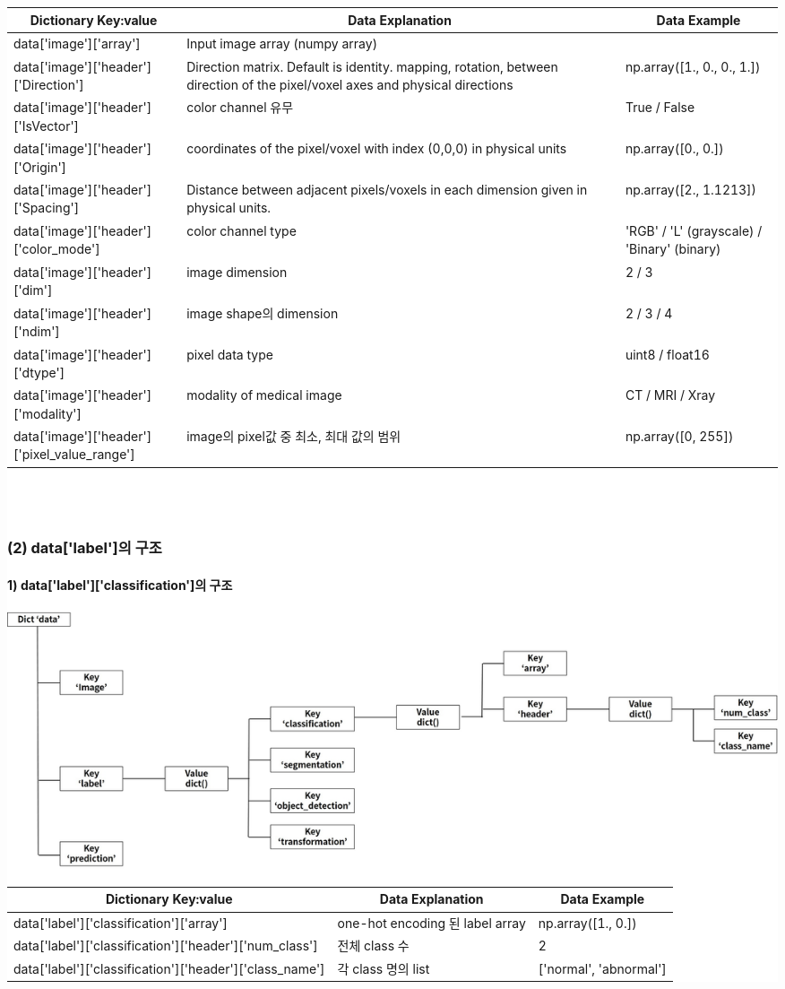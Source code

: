 | Dictionary Key:value                         | Data Explanation                                                                                                            | Data Example                                |
|----------------------------------------------|-----------------------------------------------------------------------------------------------------------------------------|---------------------------------------------|
| data['image']['array']                       | Input image array (numpy array)                                                                                             |                                             |
| data['image']['header']['Direction']         | Direction matrix. Default is identity. mapping, rotation, between direction of the pixel/voxel axes and physical directions | np.array([1., 0., 0., 1.])                  |
| data['image']['header']['IsVector']          | color channel 유무                                                                                                          | True / False                                |
| data['image']['header']['Origin']            | coordinates of the pixel/voxel with index (0,0,0) in physical units                                                         | np.array([0., 0.])                          |
| data['image']['header']['Spacing']           | Distance between adjacent pixels/voxels in each dimension given in physical units.                                          | np.array([2., 1.1213])                      |
| data['image']['header']['color_mode']        | color channel type                                                                                                          | 'RGB' / 'L' (grayscale) / 'Binary' (binary) |
| data['image']['header']['dim']               | image dimension                                                                                                             | 2 / 3                                       |
| data['image']['header']['ndim']              | image shape의 dimension                                                                                                     | 2 / 3 / 4                                   |
| data['image']['header']['dtype']             | pixel data type                                                                                                             | uint8 / float16                             |
| data['image']['header']['modality']          | modality of medical image                                                                                                   | CT / MRI / Xray                             |
| data['image']['header']['pixel_value_range'] | image의 pixel값 중 최소, 최대 값의 범위                                                                                     | np.array([0, 255])                          |


<br><br>


### (2) data['label']의 구조

#### 1) data['label']['classification']의 구조

![](img/4-2/manual_4-2_2_1.jpg)

| Dictionary Key:value                                    | Data Explanation                | Data Example           |
|---------------------------------------------------------|---------------------------------|------------------------|
| data['label']['classification']['array']                | one-hot encoding 된 label array | np.array([1., 0.])     |
| data['label']['classification']['header']['num_class']  | 전체 class 수                   | 2                      |
| data['label']['classification']['header']['class_name'] | 각 class 명의 list              | ['normal', 'abnormal'] |
